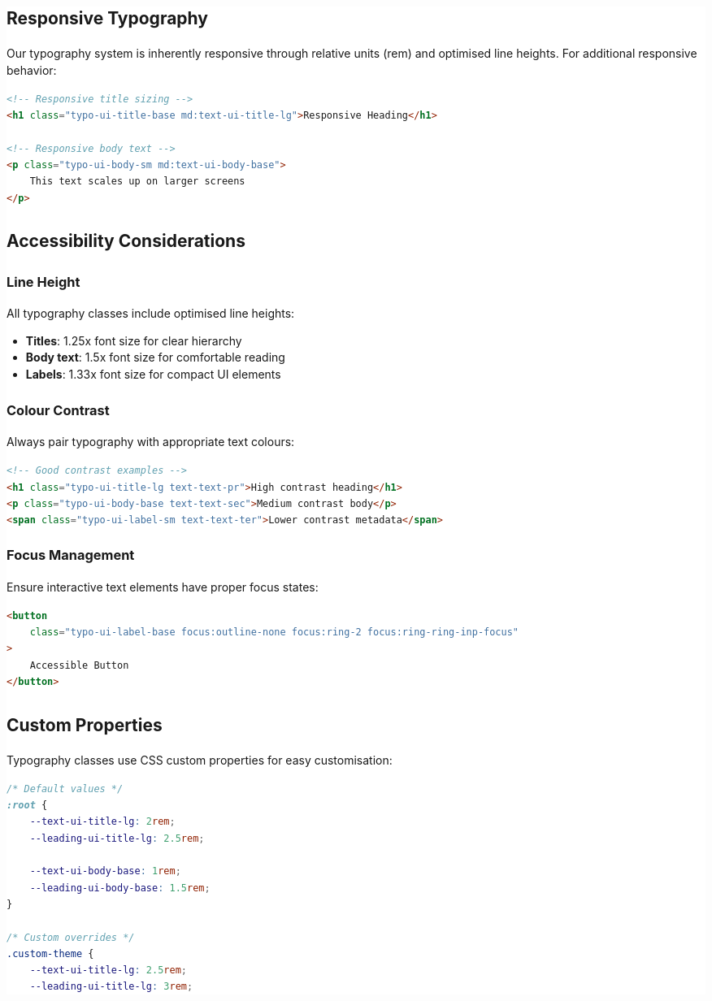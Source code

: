 ## Responsive Typography

Our typography system is inherently responsive through relative units (rem) and optimised line heights. For additional responsive behavior:

```html
<!-- Responsive title sizing -->
<h1 class="typo-ui-title-base md:text-ui-title-lg">Responsive Heading</h1>

<!-- Responsive body text -->
<p class="typo-ui-body-sm md:text-ui-body-base">
    This text scales up on larger screens
</p>
```

## Accessibility Considerations

### Line Height

All typography classes include optimised line heights:

-   **Titles**: 1.25x font size for clear hierarchy
-   **Body text**: 1.5x font size for comfortable reading
-   **Labels**: 1.33x font size for compact UI elements

### Colour Contrast

Always pair typography with appropriate text colours:

```html
<!-- Good contrast examples -->
<h1 class="typo-ui-title-lg text-text-pr">High contrast heading</h1>
<p class="typo-ui-body-base text-text-sec">Medium contrast body</p>
<span class="typo-ui-label-sm text-text-ter">Lower contrast metadata</span>
```

### Focus Management

Ensure interactive text elements have proper focus states:

```html
<button
    class="typo-ui-label-base focus:outline-none focus:ring-2 focus:ring-ring-inp-focus"
>
    Accessible Button
</button>
```

## Custom Properties

Typography classes use CSS custom properties for easy customisation:

```css
/* Default values */
:root {
    --text-ui-title-lg: 2rem;
    --leading-ui-title-lg: 2.5rem;

    --text-ui-body-base: 1rem;
    --leading-ui-body-base: 1.5rem;
}

/* Custom overrides */
.custom-theme {
    --text-ui-title-lg: 2.5rem;
    --leading-ui-title-lg: 3rem;
```